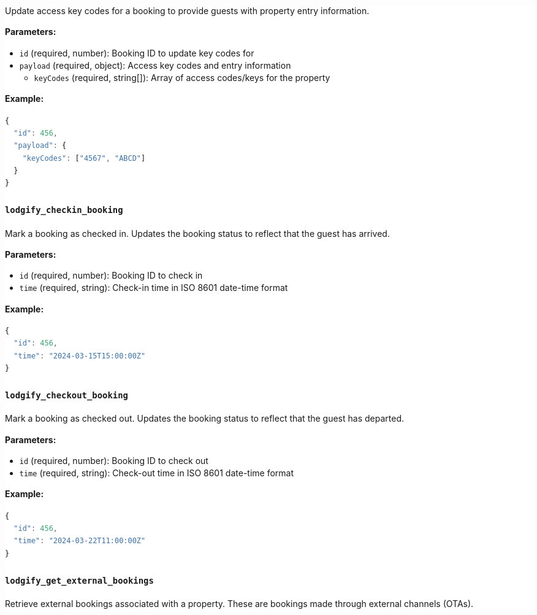 Update access key codes for a booking to provide guests with property entry information.

**Parameters:**

- `id` (required, number): Booking ID to update key codes for
- `payload` (required, object): Access key codes and entry information
  - `keyCodes` (required, string[]): Array of access codes/keys for the property

**Example:**

```javascript
{
  "id": 456,
  "payload": {
    "keyCodes": ["4567", "ABCD"]
  }
}
```

### `lodgify_checkin_booking`

Mark a booking as checked in. Updates the booking status to reflect that the guest has arrived.

**Parameters:**

- `id` (required, number): Booking ID to check in
- `time` (required, string): Check-in time in ISO 8601 date-time format

**Example:**

```javascript
{
  "id": 456,
  "time": "2024-03-15T15:00:00Z"
}
```

### `lodgify_checkout_booking`

Mark a booking as checked out. Updates the booking status to reflect that the guest has departed.

**Parameters:**

- `id` (required, number): Booking ID to check out
- `time` (required, string): Check-out time in ISO 8601 date-time format

**Example:**

```javascript
{
  "id": 456,
  "time": "2024-03-22T11:00:00Z"
}
```

### `lodgify_get_external_bookings`

Retrieve external bookings associated with a property. These are bookings made through external channels (OTAs).
